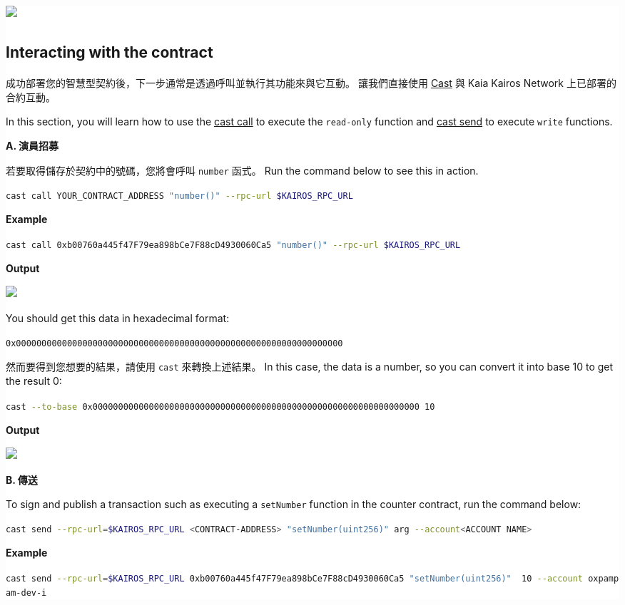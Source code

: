 ![](/img/build/get-started/forge-script-deploy.png)

## Interacting with the contract

成功部署您的智慧型契約後，下一步通常是透過呼叫並執行其功能來與它互動。 讓我們直接使用 [Cast](https://book.getfoundry.sh/reference/cast/cast-send.html) 與 Kaia Kairos Network 上已部署的合約互動。

In this section, you will learn how to use the [cast call](https://book.getfoundry.sh/reference/cast/cast-call) to execute the `read-only` function and [cast send](https://book.getfoundry.sh/reference/cast/cast-send) to execute `write` functions.

**A. 演員招募**

若要取得儲存於契約中的號碼，您將會呼叫 `number` 函式。 Run the command below to see this in action.

```bash
cast call YOUR_CONTRACT_ADDRESS "number()" --rpc-url $KAIROS_RPC_URL
```

**Example**

```bash
cast call 0xb00760a445f47F79ea898bCe7F88cD4930060Ca5 "number()" --rpc-url $KAIROS_RPC_URL
```

**Output**

![](/img/build/get-started/cast-call-number.png)

You should get this data in hexadecimal format:

```bash
0x0000000000000000000000000000000000000000000000000000000000000000
```

然而要得到您想要的結果，請使用 `cast` 來轉換上述結果。 In this case, the data is a number, so you can convert it into base 10 to get the result 0:

```bash
cast --to-base 0x0000000000000000000000000000000000000000000000000000000000000000 10
```

**Output**

![](/img/build/get-started/cast-call-0.png)

**B. 傳送**

To sign and publish a transaction such as executing a `setNumber` function in the counter contract, run the command below:

```bash
cast send --rpc-url=$KAIROS_RPC_URL <CONTRACT-ADDRESS> "setNumber(uint256)" arg --account<ACCOUNT NAME>
```

**Example**

```bash
cast send --rpc-url=$KAIROS_RPC_URL 0xb00760a445f47F79ea898bCe7F88cD4930060Ca5 "setNumber(uint256)"  10 --account oxpampam-dev-i
```
